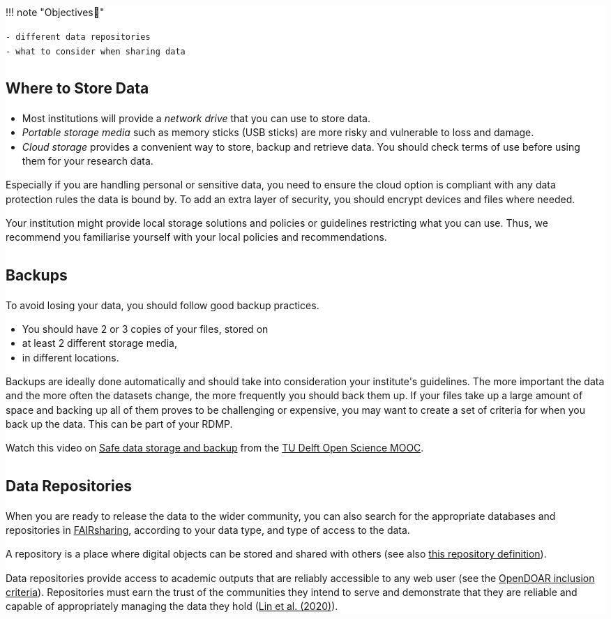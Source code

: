 
!!! note "Objectives📍"

    - different data repositories
    - what to consider when sharing data

## Where to Store Data

- Most institutions will provide a _network drive_ that you can use to store data.
- _Portable storage media_ such as memory sticks (USB sticks) are more risky and vulnerable to loss and damage.
- _Cloud storage_ provides a convenient way to store, backup and retrieve data.
You should check terms of use before using them for your research data.

Especially if you are handling personal or sensitive data, you need to ensure the cloud option is compliant with any data protection rules the data is bound by.
To add an extra layer of security, you should encrypt devices and files where needed.

Your institution might provide local storage solutions and policies or guidelines restricting what you can use. Thus, we recommend you familiarise yourself with your local policies and recommendations. 

## Backups

To avoid losing your data, you should follow good backup practices.

- You should have 2 or 3 copies of your files, stored on
- at least 2 different storage media,
- in different locations.

Backups are ideally done automatically and should take into consideration your institute's guidelines. The more important the data and the more often the datasets change, the more frequently you should back them up. If your files take up a large amount of space and backing up all of them proves to be challenging or expensive, you may want to create a set of criteria for when you back up the data. This can be part of your RDMP.

Watch this video on [Safe data storage and backup](https://www.youtube.com/watch?v=bgbbToXHgW0) from the [TU Delft Open Science MOOC](https://online-learning.tudelft.nl/courses/open-science-sharing-your-research-with-the-world/).

## Data Repositories

When you are ready to release the data to the wider community, you can also search for the appropriate databases and repositories in [FAIRsharing](https://fairsharing.org/databases), according to your data type, and type of access to the data.

A repository is a place where digital objects can be stored and shared with others (see also [this repository definition](https://the-turing-way.netlify.app/afterword/glossary.html#term-Repository)).

Data repositories provide access to academic outputs that are reliably accessible to any web user (see the [OpenDOAR inclusion criteria](https://v2.sherpa.ac.uk/opendoar/about.html)). 
Repositories must earn the trust of the communities they intend to serve and demonstrate that they are reliable and capable of appropriately managing the data they hold ([Lin et al. (2020)](doi:10.1038/s41597-020-0486-7.)).
